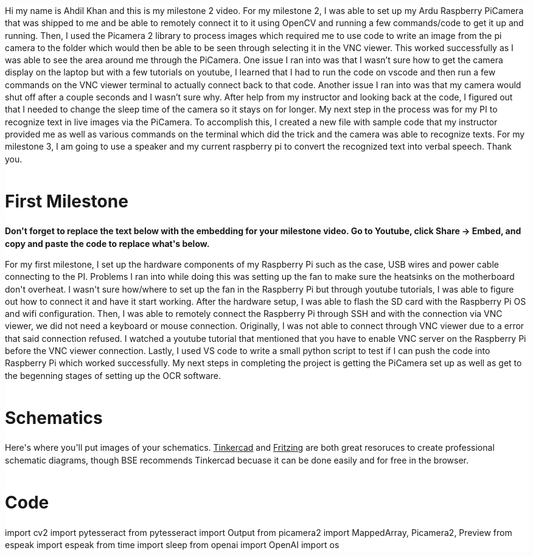 Hi my name is Ahdil Khan and this is my milestone 2 video. For my milestone 2, I was able to set up my Ardu Raspberry PiCamera that was shipped to me and be able to remotely connect it to it using OpenCV and running a few commands/code to get it up and running. Then, I used the Picamera 2 library to process images which required me to use code to write an image from the pi camera to the folder which would then be able to be seen through selecting it in the VNC viewer. This worked successfully as I was able to see the area around me through the PiCamera. One issue I ran into was that I wasn’t sure how to get the camera display on the laptop but with a few tutorials on youtube, I learned that I had to run the code on vscode and then run a few commands on the VNC viewer terminal to actually connect back to that code. Another issue I ran into was that my camera would shut off after a couple seconds and I wasn’t sure why. After help from my instructor and looking back at the code, I figured out that I needed to change the sleep time of the camera so it stays on for longer. My next step in the process was for my PI to recognize text in live images via the PiCamera. To accomplish this, I created a new file with sample code that my instructor provided me as well as various commands on the terminal which did the trick and the camera was able to recognize texts. For my milestone 3, I am going to use a speaker and my current raspberry pi to convert the recognized text into verbal speech. Thank you. 

# First Milestone

**Don't forget to replace the text below with the embedding for your milestone video. Go to Youtube, click Share -> Embed, and copy and paste the code to replace what's below.**

<iframe width="560" height="315" src="https://www.youtube.com/embed/sm7fES8VpNg?si=NbQ9KfNLbPfxW1GS" title="YouTube video player" frameborder="0" allow="accelerometer; autoplay; clipboard-write; encrypted-media; gyroscope; picture-in-picture; web-share" allowfullscreen></iframe>


For my first milestone, I set up the hardware components of my Raspberry Pi such as the case, USB wires and power cable connecting to the PI. Problems I ran into while doing this was setting up the fan to make sure the heatsinks on the motherboard don't overheat. I wasn't sure how/where to set up the fan in the Raspberry Pi but through youtube tutorials, I was able to figure out how to connect it and have it start working. After the hardware setup, I was able to flash the SD card with the Raspberry Pi OS and wifi configuration. Then, I was able to remotely connect the Raspberry Pi through SSH and with the connection via VNC viewer, we did not need a keyboard or mouse connection. Originally, I was not able to connect through VNC viewer due to a error that said connection refused. I watched a youtube tutorial that mentioned that you have to enable VNC server on the Raspberry Pi before the VNC viewer connection. Lastly, I used VS code to write a small python script to test if I can push the code into Raspberry Pi which worked successfully. My next steps in completing the project is getting the PiCamera set up as well as get to the begenning stages of setting up the OCR software. 

# Schematics 
Here's where you'll put images of your schematics. [Tinkercad](https://www.tinkercad.com/blog/official-guide-to-tinkercad-circuits) and [Fritzing](https://fritzing.org/learning/) are both great resoruces to create professional schematic diagrams, though BSE recommends Tinkercad becuase it can be done easily and for free in the browser. 

# Code


import cv2
import pytesseract
from pytesseract import Output
from picamera2 import MappedArray, Picamera2, Preview
from espeak import espeak
from time import sleep
from openai import OpenAI
import os
 
